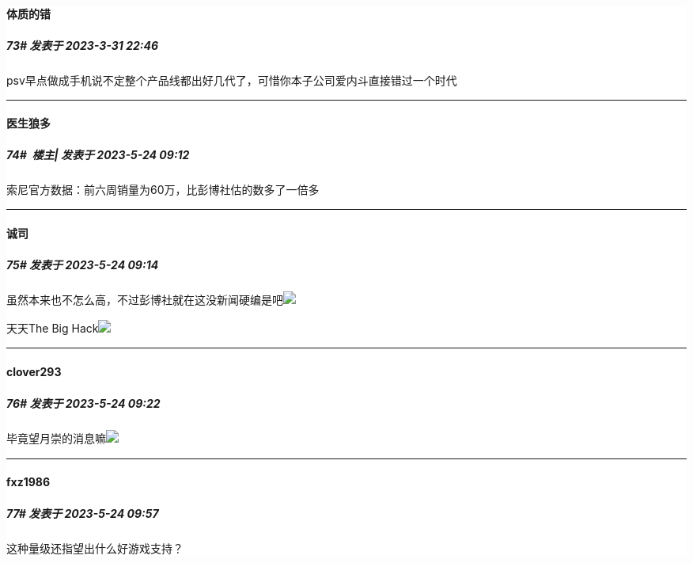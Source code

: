 ####  体质的错  
##### 73#       发表于 2023-3-31 22:46

psv早点做成手机说不定整个产品线都出好几代了，可惜你本子公司爱内斗直接错过一个时代

*****

####  医生狼多  
##### 74#         楼主| 发表于 2023-5-24 09:12

索尼官方数据：前六周销量为60万，比彭博社估的数多了一倍多

*****

####  诚司  
##### 75#       发表于 2023-5-24 09:14

虽然本来也不怎么高，不过彭博社就在这没新闻硬编是吧<img src="https://static.saraba1st.com/image/smiley/face2017/003.png" referrerpolicy="no-referrer">

天天The Big Hack<img src="https://static.saraba1st.com/image/smiley/face2017/004.gif" referrerpolicy="no-referrer">

*****

####  clover293  
##### 76#       发表于 2023-5-24 09:22

毕竟望月崇的消息嘛<img src="https://static.saraba1st.com/image/smiley/face2017/037.png" referrerpolicy="no-referrer">


*****

####  fxz1986  
##### 77#       发表于 2023-5-24 09:57

这种量级还指望出什么好游戏支持？

